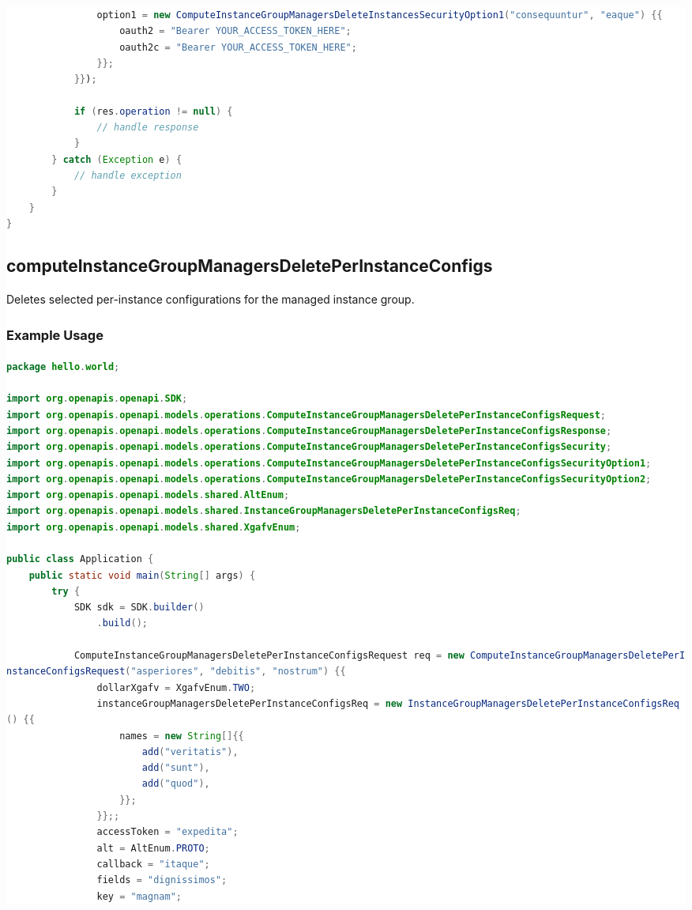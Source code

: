 ```java
                option1 = new ComputeInstanceGroupManagersDeleteInstancesSecurityOption1("consequuntur", "eaque") {{
                    oauth2 = "Bearer YOUR_ACCESS_TOKEN_HERE";
                    oauth2c = "Bearer YOUR_ACCESS_TOKEN_HERE";
                }};
            }});

            if (res.operation != null) {
                // handle response
            }
        } catch (Exception e) {
            // handle exception
        }
    }
}
```

## computeInstanceGroupManagersDeletePerInstanceConfigs

Deletes selected per-instance configurations for the managed instance group.

### Example Usage

```java
package hello.world;

import org.openapis.openapi.SDK;
import org.openapis.openapi.models.operations.ComputeInstanceGroupManagersDeletePerInstanceConfigsRequest;
import org.openapis.openapi.models.operations.ComputeInstanceGroupManagersDeletePerInstanceConfigsResponse;
import org.openapis.openapi.models.operations.ComputeInstanceGroupManagersDeletePerInstanceConfigsSecurity;
import org.openapis.openapi.models.operations.ComputeInstanceGroupManagersDeletePerInstanceConfigsSecurityOption1;
import org.openapis.openapi.models.operations.ComputeInstanceGroupManagersDeletePerInstanceConfigsSecurityOption2;
import org.openapis.openapi.models.shared.AltEnum;
import org.openapis.openapi.models.shared.InstanceGroupManagersDeletePerInstanceConfigsReq;
import org.openapis.openapi.models.shared.XgafvEnum;

public class Application {
    public static void main(String[] args) {
        try {
            SDK sdk = SDK.builder()
                .build();

            ComputeInstanceGroupManagersDeletePerInstanceConfigsRequest req = new ComputeInstanceGroupManagersDeletePerInstanceConfigsRequest("asperiores", "debitis", "nostrum") {{
                dollarXgafv = XgafvEnum.TWO;
                instanceGroupManagersDeletePerInstanceConfigsReq = new InstanceGroupManagersDeletePerInstanceConfigsReq() {{
                    names = new String[]{{
                        add("veritatis"),
                        add("sunt"),
                        add("quod"),
                    }};
                }};;
                accessToken = "expedita";
                alt = AltEnum.PROTO;
                callback = "itaque";
                fields = "dignissimos";
                key = "magnam";
```